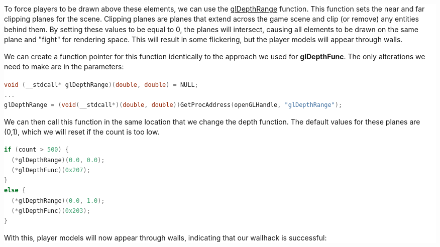 To force players to be drawn above these elements, we can use the [glDepthRange](https://www.khronos.org/registry/OpenGL-Refpages/gl4/html/glDepthRange.xhtml) function. This function sets the near and far clipping planes for the
scene. Clipping planes are planes that extend across the game scene and
clip (or remove) any entities behind them. By setting these values to be
equal to 0, the planes will intersect, causing all elements to be drawn on
the same plane and "fight" for rendering space. This will result in some
flickering, but the player models will appear through walls.

We can create a function pointer for this function identically to the
approach we used for **glDepthFunc**. The only alterations we
need to make are in the parameters:

```c++
void (__stdcall* glDepthRange)(double, double) = NULL;
... 
glDepthRange = (void(__stdcall*)(double, double))GetProcAddress(openGLHandle, "glDepthRange");
```

We can then call this function in the same location that we change the
depth function. The default values for these planes are (0,1), which we
will reset if the count is too low.

```c++
if (count > 500) {
  (*glDepthRange)(0.0, 0.0);
  (*glDepthFunc)(0x207);
}
else {
  (*glDepthRange)(0.0, 1.0);
  (*glDepthFunc)(0x203);
}
```

With this, player models will now appear through walls, indicating that
our wallhack is successful:

